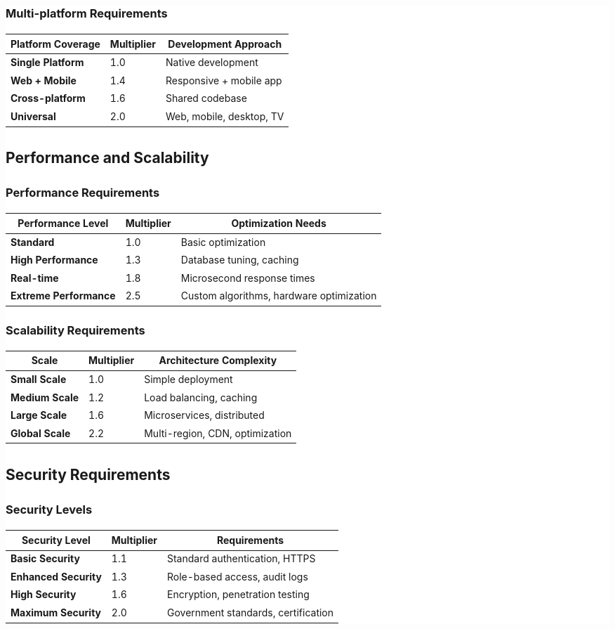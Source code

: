 ### Multi-platform Requirements

| Platform Coverage | Multiplier | Development Approach |
|------------------|------------|---------------------|
| **Single Platform** | 1.0 | Native development |
| **Web + Mobile** | 1.4 | Responsive + mobile app |
| **Cross-platform** | 1.6 | Shared codebase |
| **Universal** | 2.0 | Web, mobile, desktop, TV |

## Performance and Scalability

### Performance Requirements

| Performance Level | Multiplier | Optimization Needs |
|------------------|------------|-------------------|
| **Standard** | 1.0 | Basic optimization |
| **High Performance** | 1.3 | Database tuning, caching |
| **Real-time** | 1.8 | Microsecond response times |
| **Extreme Performance** | 2.5 | Custom algorithms, hardware optimization |

### Scalability Requirements

| Scale | Multiplier | Architecture Complexity |
|-------|------------|----------------------|
| **Small Scale** | 1.0 | Simple deployment |
| **Medium Scale** | 1.2 | Load balancing, caching |
| **Large Scale** | 1.6 | Microservices, distributed |
| **Global Scale** | 2.2 | Multi-region, CDN, optimization |

## Security Requirements

### Security Levels

| Security Level | Multiplier | Requirements |
|---------------|------------|--------------|
| **Basic Security** | 1.1 | Standard authentication, HTTPS |
| **Enhanced Security** | 1.3 | Role-based access, audit logs |
| **High Security** | 1.6 | Encryption, penetration testing |
| **Maximum Security** | 2.0 | Government standards, certification |
